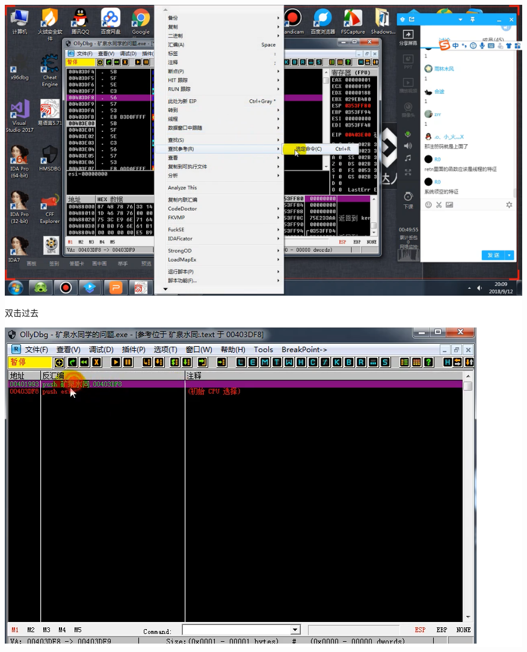 ![image-20201116154532906](%5B%E5%B7%A5%E5%85%B7%5DOllydbg.assets/image-20201116154532906.png)

双击过去

![image-20201116154610260](%5B%E5%B7%A5%E5%85%B7%5DOllydbg.assets/image-20201116154610260.png)
